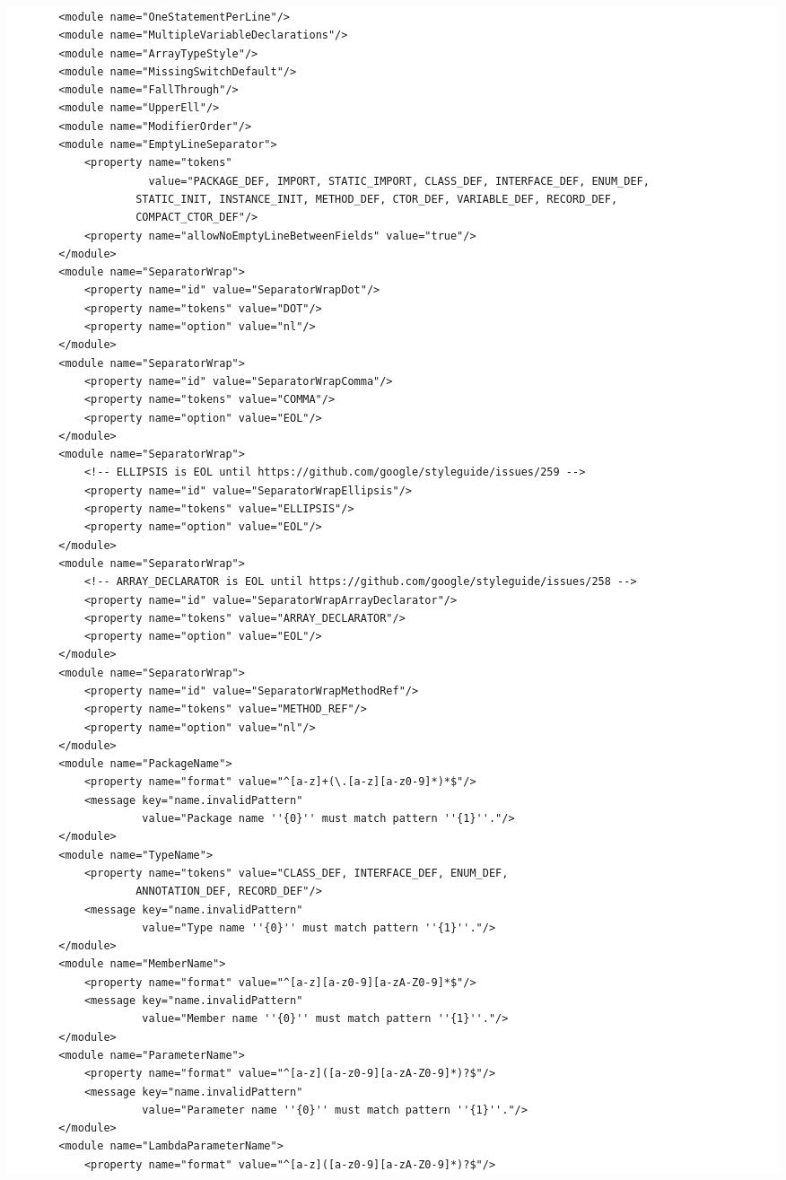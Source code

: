             <module name="OneStatementPerLine"/>
            <module name="MultipleVariableDeclarations"/>
            <module name="ArrayTypeStyle"/>
            <module name="MissingSwitchDefault"/>
            <module name="FallThrough"/>
            <module name="UpperEll"/>
            <module name="ModifierOrder"/>
            <module name="EmptyLineSeparator">
                <property name="tokens"
                          value="PACKAGE_DEF, IMPORT, STATIC_IMPORT, CLASS_DEF, INTERFACE_DEF, ENUM_DEF,
                        STATIC_INIT, INSTANCE_INIT, METHOD_DEF, CTOR_DEF, VARIABLE_DEF, RECORD_DEF,
                        COMPACT_CTOR_DEF"/>
                <property name="allowNoEmptyLineBetweenFields" value="true"/>
            </module>
            <module name="SeparatorWrap">
                <property name="id" value="SeparatorWrapDot"/>
                <property name="tokens" value="DOT"/>
                <property name="option" value="nl"/>
            </module>
            <module name="SeparatorWrap">
                <property name="id" value="SeparatorWrapComma"/>
                <property name="tokens" value="COMMA"/>
                <property name="option" value="EOL"/>
            </module>
            <module name="SeparatorWrap">
                <!-- ELLIPSIS is EOL until https://github.com/google/styleguide/issues/259 -->
                <property name="id" value="SeparatorWrapEllipsis"/>
                <property name="tokens" value="ELLIPSIS"/>
                <property name="option" value="EOL"/>
            </module>
            <module name="SeparatorWrap">
                <!-- ARRAY_DECLARATOR is EOL until https://github.com/google/styleguide/issues/258 -->
                <property name="id" value="SeparatorWrapArrayDeclarator"/>
                <property name="tokens" value="ARRAY_DECLARATOR"/>
                <property name="option" value="EOL"/>
            </module>
            <module name="SeparatorWrap">
                <property name="id" value="SeparatorWrapMethodRef"/>
                <property name="tokens" value="METHOD_REF"/>
                <property name="option" value="nl"/>
            </module>
            <module name="PackageName">
                <property name="format" value="^[a-z]+(\.[a-z][a-z0-9]*)*$"/>
                <message key="name.invalidPattern"
                         value="Package name ''{0}'' must match pattern ''{1}''."/>
            </module>
            <module name="TypeName">
                <property name="tokens" value="CLASS_DEF, INTERFACE_DEF, ENUM_DEF,
                        ANNOTATION_DEF, RECORD_DEF"/>
                <message key="name.invalidPattern"
                         value="Type name ''{0}'' must match pattern ''{1}''."/>
            </module>
            <module name="MemberName">
                <property name="format" value="^[a-z][a-z0-9][a-zA-Z0-9]*$"/>
                <message key="name.invalidPattern"
                         value="Member name ''{0}'' must match pattern ''{1}''."/>
            </module>
            <module name="ParameterName">
                <property name="format" value="^[a-z]([a-z0-9][a-zA-Z0-9]*)?$"/>
                <message key="name.invalidPattern"
                         value="Parameter name ''{0}'' must match pattern ''{1}''."/>
            </module>
            <module name="LambdaParameterName">
                <property name="format" value="^[a-z]([a-z0-9][a-zA-Z0-9]*)?$"/>
